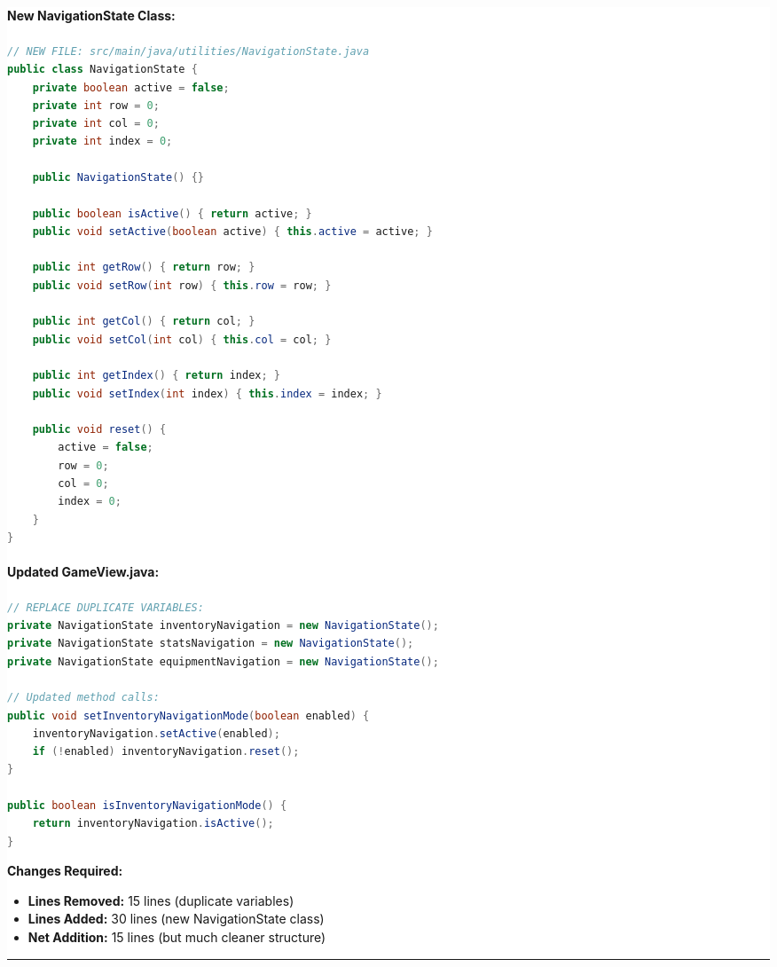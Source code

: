#### **New NavigationState Class:**
```java
// NEW FILE: src/main/java/utilities/NavigationState.java
public class NavigationState {
    private boolean active = false;
    private int row = 0;
    private int col = 0;
    private int index = 0;
    
    public NavigationState() {}
    
    public boolean isActive() { return active; }
    public void setActive(boolean active) { this.active = active; }
    
    public int getRow() { return row; }
    public void setRow(int row) { this.row = row; }
    
    public int getCol() { return col; }
    public void setCol(int col) { this.col = col; }
    
    public int getIndex() { return index; }
    public void setIndex(int index) { this.index = index; }
    
    public void reset() {
        active = false;
        row = 0;
        col = 0;
        index = 0;
    }
}
```

#### **Updated GameView.java:**
```java
// REPLACE DUPLICATE VARIABLES:
private NavigationState inventoryNavigation = new NavigationState();
private NavigationState statsNavigation = new NavigationState();
private NavigationState equipmentNavigation = new NavigationState();

// Updated method calls:
public void setInventoryNavigationMode(boolean enabled) {
    inventoryNavigation.setActive(enabled);
    if (!enabled) inventoryNavigation.reset();
}

public boolean isInventoryNavigationMode() {
    return inventoryNavigation.isActive();
}
```

**Changes Required:**
- **Lines Removed:** 15 lines (duplicate variables)
- **Lines Added:** 30 lines (new NavigationState class)
- **Net Addition:** 15 lines (but much cleaner structure)

---